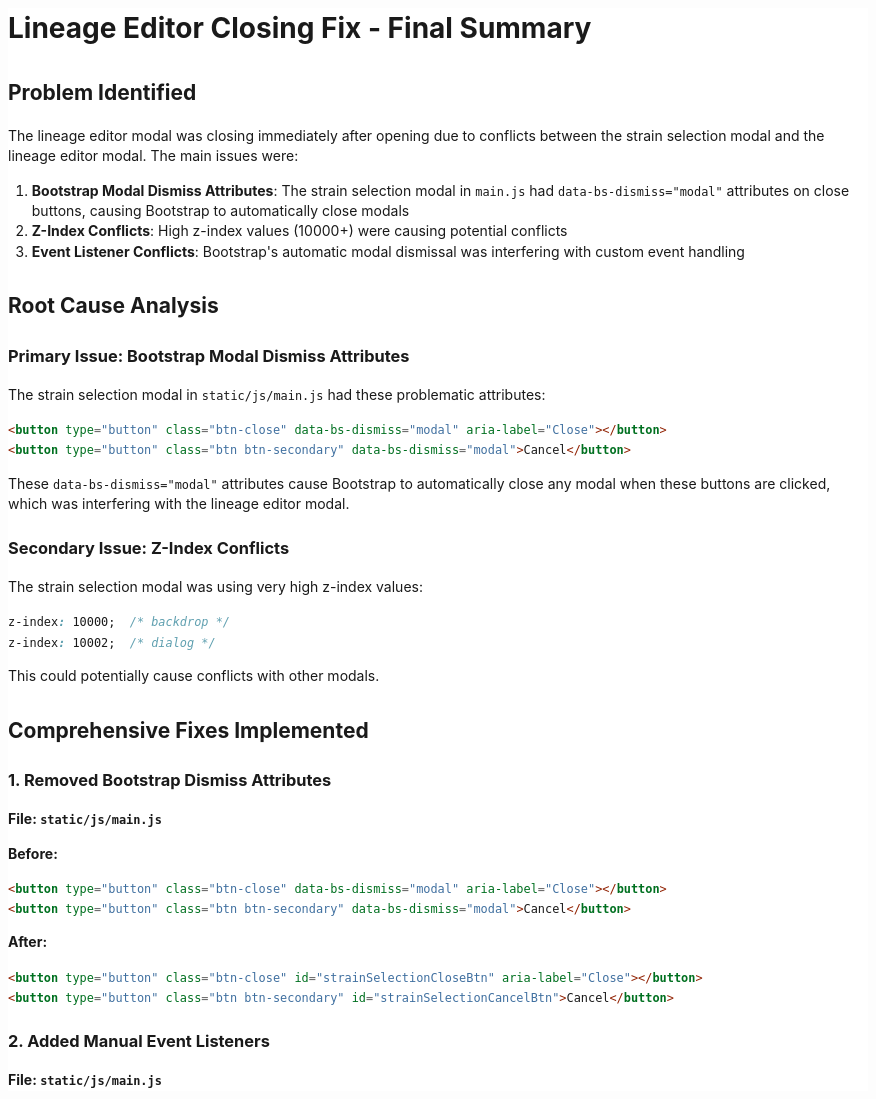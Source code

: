 # Lineage Editor Closing Fix - Final Summary

## Problem Identified
The lineage editor modal was closing immediately after opening due to conflicts between the strain selection modal and the lineage editor modal. The main issues were:

1. **Bootstrap Modal Dismiss Attributes**: The strain selection modal in `main.js` had `data-bs-dismiss="modal"` attributes on close buttons, causing Bootstrap to automatically close modals
2. **Z-Index Conflicts**: High z-index values (10000+) were causing potential conflicts
3. **Event Listener Conflicts**: Bootstrap's automatic modal dismissal was interfering with custom event handling

## Root Cause Analysis

### Primary Issue: Bootstrap Modal Dismiss Attributes
The strain selection modal in `static/js/main.js` had these problematic attributes:
```html
<button type="button" class="btn-close" data-bs-dismiss="modal" aria-label="Close"></button>
<button type="button" class="btn btn-secondary" data-bs-dismiss="modal">Cancel</button>
```

These `data-bs-dismiss="modal"` attributes cause Bootstrap to automatically close any modal when these buttons are clicked, which was interfering with the lineage editor modal.

### Secondary Issue: Z-Index Conflicts
The strain selection modal was using very high z-index values:
```css
z-index: 10000;  /* backdrop */
z-index: 10002;  /* dialog */
```

This could potentially cause conflicts with other modals.

## Comprehensive Fixes Implemented

### 1. Removed Bootstrap Dismiss Attributes
**File: `static/js/main.js`**

**Before:**
```html
<button type="button" class="btn-close" data-bs-dismiss="modal" aria-label="Close"></button>
<button type="button" class="btn btn-secondary" data-bs-dismiss="modal">Cancel</button>
```

**After:**
```html
<button type="button" class="btn-close" id="strainSelectionCloseBtn" aria-label="Close"></button>
<button type="button" class="btn btn-secondary" id="strainSelectionCancelBtn">Cancel</button>
```

### 2. Added Manual Event Listeners
**File: `static/js/main.js`**
